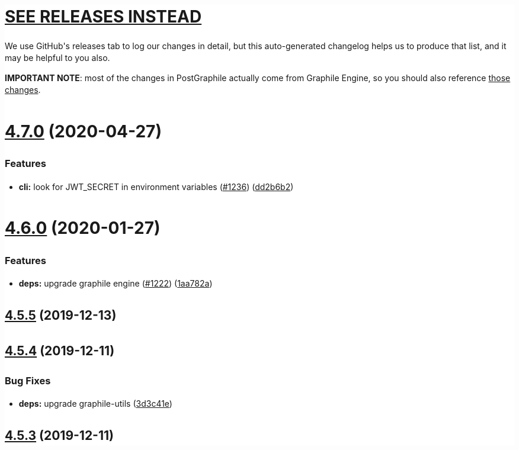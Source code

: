 # [SEE RELEASES INSTEAD](https://github.com/graphile/postgraphile/releases)

We use GitHub's releases tab to log our changes in detail, but this
auto-generated changelog helps us to produce that list, and it may be helpful
to you also.

**IMPORTANT NOTE**: most of the changes in PostGraphile actually come from
Graphile Engine, so you should also reference [those
changes](https://github.com/graphile/graphile-engine/blob/master/CHANGELOG.md).
# [4.7.0](https://github.com/graphile/postgraphile/compare/v4.6.0...v4.7.0) (2020-04-27)


### Features

* **cli:** look for JWT_SECRET in environment variables ([#1236](https://github.com/graphile/postgraphile/issues/1236)) ([dd2b6b2](https://github.com/graphile/postgraphile/commit/dd2b6b2b364efd015e46cd1faab4d37d2fd9fbad))



# [4.6.0](https://github.com/graphile/postgraphile/compare/v4.5.5...v4.6.0) (2020-01-27)


### Features

* **deps:** upgrade graphile engine ([#1222](https://github.com/graphile/postgraphile/issues/1222)) ([1aa782a](https://github.com/graphile/postgraphile/commit/1aa782a4fed033ebf61002e85747c14bf5ecf3b8))



## [4.5.5](https://github.com/graphile/postgraphile/compare/v4.5.4...v4.5.5) (2019-12-13)



## [4.5.4](https://github.com/graphile/postgraphile/compare/v4.5.3...v4.5.4) (2019-12-11)


### Bug Fixes

* **deps:** upgrade graphile-utils ([3d3c41e](https://github.com/graphile/postgraphile/commit/3d3c41eb314ef83715db321a7236da7666a08fa7))



## [4.5.3](https://github.com/graphile/postgraphile/compare/v4.5.2...v4.5.3) (2019-12-11)
